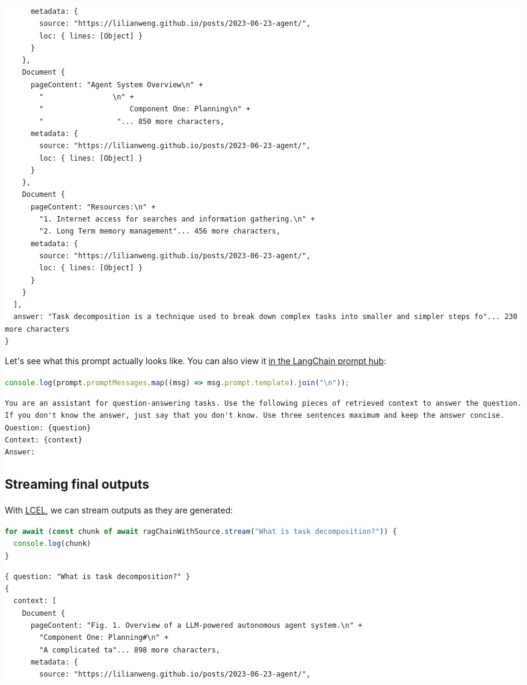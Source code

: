 ```output
      metadata: {
        source: "https://lilianweng.github.io/posts/2023-06-23-agent/",
        loc: { lines: [Object] }
      }
    },
    Document {
      pageContent: "Agent System Overview\n" +
        "                \n" +
        "                    Component One: Planning\n" +
        "                 "... 850 more characters,
      metadata: {
        source: "https://lilianweng.github.io/posts/2023-06-23-agent/",
        loc: { lines: [Object] }
      }
    },
    Document {
      pageContent: "Resources:\n" +
        "1. Internet access for searches and information gathering.\n" +
        "2. Long Term memory management"... 456 more characters,
      metadata: {
        source: "https://lilianweng.github.io/posts/2023-06-23-agent/",
        loc: { lines: [Object] }
      }
    }
  ],
  answer: "Task decomposition is a technique used to break down complex tasks into smaller and simpler steps fo"... 230 more characters
}
```


Let's see what this prompt actually looks like. You can also view it [in the LangChain prompt hub](https://smith.langchain.com/hub/rlm/rag-prompt):


```typescript
console.log(prompt.promptMessages.map((msg) => msg.prompt.template).join("\n"));
```
```output
You are an assistant for question-answering tasks. Use the following pieces of retrieved context to answer the question. If you don't know the answer, just say that you don't know. Use three sentences maximum and keep the answer concise.
Question: {question} 
Context: {context} 
Answer:
```
## Streaming final outputs

With [LCEL](/oss/concepts/lcel), we can stream outputs as they are generated:


```typescript
for await (const chunk of await ragChainWithSource.stream("What is task decomposition?")) {
  console.log(chunk)
}
```
```output
{ question: "What is task decomposition?" }
{
  context: [
    Document {
      pageContent: "Fig. 1. Overview of a LLM-powered autonomous agent system.\n" +
        "Component One: Planning#\n" +
        "A complicated ta"... 898 more characters,
      metadata: {
        source: "https://lilianweng.github.io/posts/2023-06-23-agent/",
```